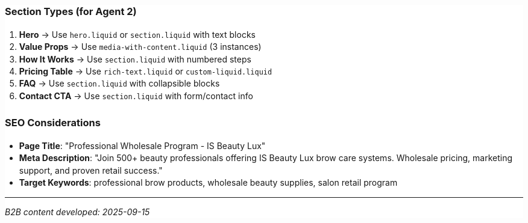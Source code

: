 ### Section Types (for Agent 2)

1. **Hero** → Use `hero.liquid` or `section.liquid` with text blocks
2. **Value Props** → Use `media-with-content.liquid` (3 instances)
3. **How It Works** → Use `section.liquid` with numbered steps
4. **Pricing Table** → Use `rich-text.liquid` or `custom-liquid.liquid`
5. **FAQ** → Use `section.liquid` with collapsible blocks
6. **Contact CTA** → Use `section.liquid` with form/contact info

### SEO Considerations

- **Page Title**: "Professional Wholesale Program - IS Beauty Lux"
- **Meta Description**: "Join 500+ beauty professionals offering IS Beauty Lux brow care systems. Wholesale pricing, marketing support, and proven retail success."
- **Target Keywords**: professional brow products, wholesale beauty supplies, salon retail program

---

_B2B content developed: 2025-09-15_
